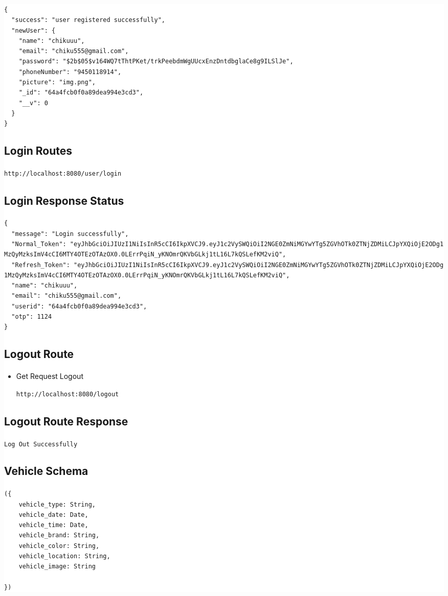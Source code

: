 ```
{
  "success": "user registered successfully",
  "newUser": {
    "name": "chikuuu",
    "email": "chiku555@gmail.com",
    "password": "$2b$05$v164WQ7tThtPKet/trkPeebdmWgUUcxEnzDntdbglaCe8g9ILSlJe",
    "phoneNumber": "9450118914",
    "picture": "img.png",
    "_id": "64a4fcb0f0a89dea994e3cd3",
    "__v": 0
  }
}
```

## Login Routes

`http://localhost:8080/user/login`

## Login Response Status

```
{
  "message": "Login successfully",
  "Normal_Token": "eyJhbGciOiJIUzI1NiIsInR5cCI6IkpXVCJ9.eyJ1c2VySWQiOiI2NGE0ZmNiMGYwYTg5ZGVhOTk0ZTNjZDMiLCJpYXQiOjE2ODg1MzQyMzksImV4cCI6MTY4OTEzOTAzOX0.0LErrPqiN_yKNOmrQKVbGLkj1tL16L7kQSLefKM2viQ",
  "Refresh_Token": "eyJhbGciOiJIUzI1NiIsInR5cCI6IkpXVCJ9.eyJ1c2VySWQiOiI2NGE0ZmNiMGYwYTg5ZGVhOTk0ZTNjZDMiLCJpYXQiOjE2ODg1MzQyMzksImV4cCI6MTY4OTEzOTAzOX0.0LErrPqiN_yKNOmrQKVbGLkj1tL16L7kQSLefKM2viQ",
  "name": "chikuuu",
  "email": "chiku555@gmail.com",
  "userid": "64a4fcb0f0a89dea994e3cd3",
  "otp": 1124
}
```

## Logout Route

- Get Request Logout

  `http://localhost:8080/logout`

## Logout Route Response

`Log Out Successfully`

## Vehicle Schema

```
({
    vehicle_type: String,
    vehicle_date: Date,
    vehicle_time: Date,
    vehicle_brand: String,
    vehicle_color: String,
    vehicle_location: String,
    vehicle_image: String

})

```
